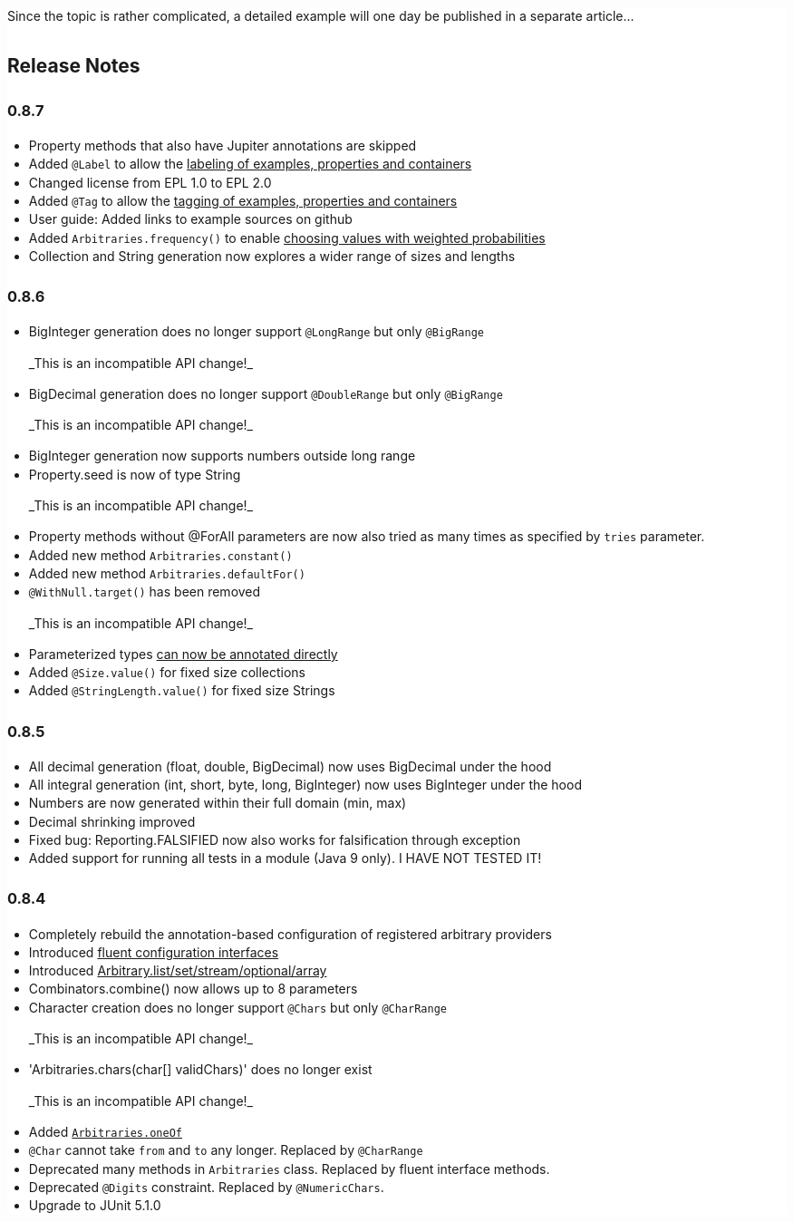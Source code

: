 Since the topic is rather complicated, a detailed example will one day be published 
in a separate article...

## Release Notes

### 0.8.7

- Property methods that also have Jupiter annotations are skipped
- Added `@Label` to allow the [labeling of examples, properties and containers](#labeling-tests)
- Changed license from EPL 1.0 to EPL 2.0
- Added `@Tag` to allow the [tagging of examples, properties and containers](#tagging-tests)
- User guide: Added links to example sources on github
- Added `Arbitraries.frequency()` to enable 
  [choosing values with weighted probabilities](#select-randomly-with-weights)
- Collection and String generation now explores a wider range of sizes and lengths

### 0.8.6

- BigInteger generation does no longer support `@LongRange` but only `@BigRange`
  <p/>_This is an incompatible API change!_
- BigDecimal generation does no longer support `@DoubleRange` but only `@BigRange`
  <p/>_This is an incompatible API change!_
- BigInteger generation now supports numbers outside long range
- Property.seed is now of type String
  <p/>_This is an incompatible API change!_
- Property methods without @ForAll parameters are now also tried as many times as 
  specified by `tries` parameter.
- Added new method `Arbitraries.constant()`
- Added new method `Arbitraries.defaultFor()`
- `@WithNull.target()` has been removed
  <p/>_This is an incompatible API change!_
- Parameterized types [can now be annotated directly](#constraining-parameterized-types)
- Added `@Size.value()` for fixed size collections
- Added `@StringLength.value()` for fixed size Strings

### 0.8.5

- All decimal generation (float, double, BigDecimal) now uses BigDecimal under the hood
- All integral generation (int, short, byte, long, BigInteger) now uses BigInteger under the hood
- Numbers are now generated within their full domain (min, max)
- Decimal shrinking improved
- Fixed bug: Reporting.FALSIFIED now also works for falsification through exception
- Added support for running all tests in a module (Java 9 only). I HAVE NOT TESTED IT! 

### 0.8.4

- Completely rebuild the annotation-based configuration of registered arbitrary providers
- Introduced [fluent configuration interfaces](#fluent-configuration-interfaces)
- Introduced [Arbitrary.list/set/stream/optional/array](#collections-streams-arrays-and-optional)
- Combinators.combine() now allows up to 8 parameters
- Character creation does no longer support `@Chars` but only `@CharRange`
  <p/>_This is an incompatible API change!_
- 'Arbitraries.chars(char[] validChars)' does no longer exist
  <p/>_This is an incompatible API change!_
- Added [`Arbitraries.oneOf`](#randomly-choosing-among-arbitraries)
- `@Char` cannot take `from` and `to` any longer. Replaced by `@CharRange`
- Deprecated many methods in `Arbitraries` class. Replaced by fluent interface methods.
- Deprecated `@Digits` constraint. Replaced by `@NumericChars`.
- Upgrade to JUnit 5.1.0
